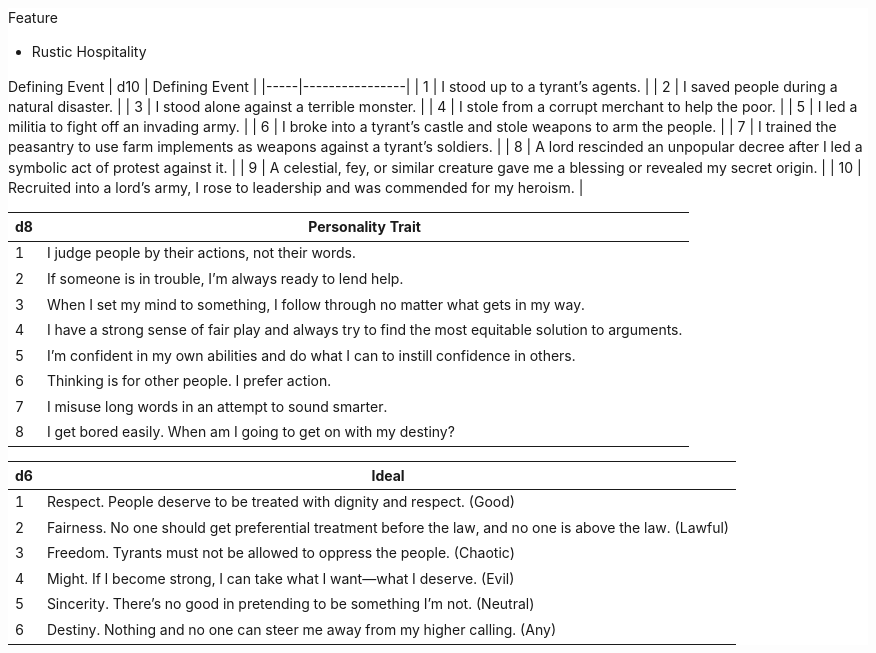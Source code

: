 Feature
- Rustic Hospitality

Defining Event
| d10 | Defining Event |
|-----|----------------|
| 1   | I stood up to a tyrant’s agents. |
| 2   | I saved people during a natural disaster. |
| 3   | I stood alone against a terrible monster. |
| 4   | I stole from a corrupt merchant to help the poor. |
| 5   | I led a militia to fight off an invading army. |
| 6   | I broke into a tyrant’s castle and stole weapons to arm the people. |
| 7   | I trained the peasantry to use farm implements as weapons against a tyrant’s soldiers. |
| 8   | A lord rescinded an unpopular decree after I led a symbolic act of protest against it. |
| 9   | A celestial, fey, or similar creature gave me a blessing or revealed my secret origin. |
| 10  | Recruited into a lord’s army, I rose to leadership and was commended for my heroism. |

| d8 | Personality Trait |
|----|-------------------|
| 1  | I judge people by their actions, not their words. |
| 2  | If someone is in trouble, I’m always ready to lend help. |
| 3  | When I set my mind to something, I follow through no matter what gets in my way. |
| 4  | I have a strong sense of fair play and always try to find the most equitable solution to arguments. |
| 5  | I’m confident in my own abilities and do what I can to instill confidence in others. |
| 6  | Thinking is for other people. I prefer action. |
| 7  | I misuse long words in an attempt to sound smarter. |
| 8  | I get bored easily. When am I going to get on with my destiny? |

| d6 | Ideal |
|----|-------|
| 1  | Respect. People deserve to be treated with dignity and respect. (Good) |
| 2  | Fairness. No one should get preferential treatment before the law, and no one is above the law. (Lawful) |
| 3  | Freedom. Tyrants must not be allowed to oppress the people. (Chaotic) |
| 4  | Might. If I become strong, I can take what I want—what I deserve. (Evil) |
| 5  | Sincerity. There’s no good in pretending to be something I’m not. (Neutral) |
| 6  | Destiny. Nothing and no one can steer me away from my higher calling. (Any) |
